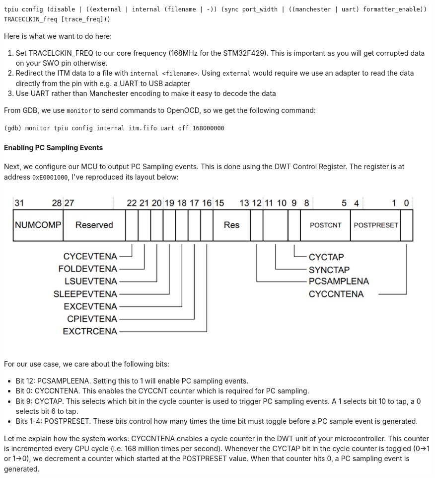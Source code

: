 ```
tpiu config (disable | ((external | internal (filename | -)) (sync port_width | ((manchester | uart) formatter_enable)) TRACECLKIN_freq [trace_freq]))
```

Here is what we want to do here:
1. Set TRACELCKIN_FREQ to our core frequency (168MHz for the STM32F429). This is
   important as you will get corrupted data on your SWO pin otherwise.
2. Redirect the ITM data to a file with `internal <filename>`. Using `external`
   would require we use an adapter to read the data directly from the pin with
e.g. a UART to USB adapter
3. Use UART rather than Manchester encoding to make it easy to decode the data

From GDB, we use `monitor` to send commands to OpenOCD, so we get the following command:
```
(gdb) monitor tpiu config internal itm.fifo uart off 168000000
```

#### Enabling PC Sampling Events

Next, we configure our MCU to output PC Sampling events. This is done using the
DWT Control Register. The register is at address `0xE0001000`, I've reproduced
its layout below:

![](/img/profiling/dwt-control-register.png)

For our use case, we care about the following bits:
- Bit 12: PCSAMPLEENA. Setting this to 1 will enable PC sampling events.
- Bit 0: CYCCNTENA. This enables the CYCCNT counter which is required for PC
  sampling.
- Bit 9: CYCTAP. This selects which bit in the cycle counter is used to trigger
  PC sampling events. A 1 selects bit 10 to tap, a 0 selects bit 6 to tap.
- Bits 1-4: POSTPRESET. These bits control how many times the time bit must
  toggle before a PC sample event is generated.

Let me explain how the system works: CYCCNTENA enables a cycle counter in the
DWT unit of your microcontroller. This counter is incremented every CPU cycle
(i.e. 168 million times per second). Whenever the CYCTAP bit in the cycle
counter is toggled (0->1 or 1->0), we decrement a counter which started at the
POSTPRESET value. When that counter hits 0, a PC sampling event is generated.


[^disco]: [STM32F429i Discovery Kit](https://www.st.com/en/evaluation-tools/32f429idiscovery.html)
[^libopencm3]: [Libopencm3 on GitHub](https://github.com/libopencm3/libopencm3)
[^tpui]: More info on the TPIU on [ARM's website](https://developer.arm.com/docs/100166/latest/trace-port-interface-unit/about-the-tpiu)
[^openocd]: More information on getting OpenOCD at [https://openocd.org](https://openocd.org).
[^disco-um]: [STM32F429i Discovery User Manual](https://www.st.com/resource/en/user_manual/dm00093903-discovery-kit-with-stm32f429zi-mcu-stmicroelectronics.pdf)
[^dwt]: You can read more about DWT counters on [ARM's Website](https://developer.arm.com/docs/ddi0337/e/system-debug/dwt)
[^tpiu_config]: [OpenOCD docs on tpiu config](http://openocd.org/doc/html/Architecture-and-Core-Commands.html#index-tpiu-config)
[^libopencm3-dwt]: [dwt.h in libopencm3](https://github.com/libopencm3/libopencm3/blob/master/include/libopencm3/cm3/dwt.h)